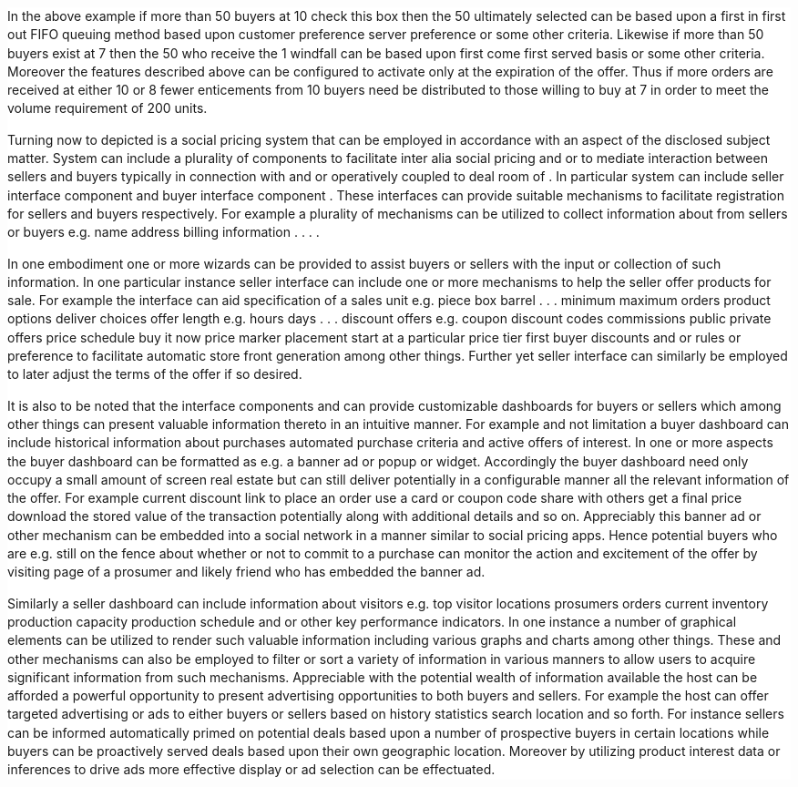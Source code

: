 In the above example if more than 50 buyers at 10 check this box then the 50 ultimately selected can be based upon a first in first out FIFO queuing method based upon customer preference server preference or some other criteria. Likewise if more than 50 buyers exist at 7 then the 50 who receive the 1 windfall can be based upon first come first served basis or some other criteria. Moreover the features described above can be configured to activate only at the expiration of the offer. Thus if more orders are received at either 10 or 8 fewer enticements from 10 buyers need be distributed to those willing to buy at 7 in order to meet the volume requirement of 200 units.

Turning now to depicted is a social pricing system that can be employed in accordance with an aspect of the disclosed subject matter. System can include a plurality of components to facilitate inter alia social pricing and or to mediate interaction between sellers and buyers typically in connection with and or operatively coupled to deal room of . In particular system can include seller interface component and buyer interface component . These interfaces can provide suitable mechanisms to facilitate registration for sellers and buyers respectively. For example a plurality of mechanisms can be utilized to collect information about from sellers or buyers e.g. name address billing information . . . .

In one embodiment one or more wizards can be provided to assist buyers or sellers with the input or collection of such information. In one particular instance seller interface can include one or more mechanisms to help the seller offer products for sale. For example the interface can aid specification of a sales unit e.g. piece box barrel . . . minimum maximum orders product options deliver choices offer length e.g. hours days . . . discount offers e.g. coupon discount codes commissions public private offers price schedule buy it now price marker placement start at a particular price tier first buyer discounts and or rules or preference to facilitate automatic store front generation among other things. Further yet seller interface can similarly be employed to later adjust the terms of the offer if so desired.

It is also to be noted that the interface components and can provide customizable dashboards for buyers or sellers which among other things can present valuable information thereto in an intuitive manner. For example and not limitation a buyer dashboard can include historical information about purchases automated purchase criteria and active offers of interest. In one or more aspects the buyer dashboard can be formatted as e.g. a banner ad or popup or widget. Accordingly the buyer dashboard need only occupy a small amount of screen real estate but can still deliver potentially in a configurable manner all the relevant information of the offer. For example current discount link to place an order use a card or coupon code share with others get a final price download the stored value of the transaction potentially along with additional details and so on. Appreciably this banner ad or other mechanism can be embedded into a social network in a manner similar to social pricing apps. Hence potential buyers who are e.g. still on the fence about whether or not to commit to a purchase can monitor the action and excitement of the offer by visiting page of a prosumer and likely friend who has embedded the banner ad.

Similarly a seller dashboard can include information about visitors e.g. top visitor locations prosumers orders current inventory production capacity production schedule and or other key performance indicators. In one instance a number of graphical elements can be utilized to render such valuable information including various graphs and charts among other things. These and other mechanisms can also be employed to filter or sort a variety of information in various manners to allow users to acquire significant information from such mechanisms. Appreciable with the potential wealth of information available the host can be afforded a powerful opportunity to present advertising opportunities to both buyers and sellers. For example the host can offer targeted advertising or ads to either buyers or sellers based on history statistics search location and so forth. For instance sellers can be informed automatically primed on potential deals based upon a number of prospective buyers in certain locations while buyers can be proactively served deals based upon their own geographic location. Moreover by utilizing product interest data or inferences to drive ads more effective display or ad selection can be effectuated.
